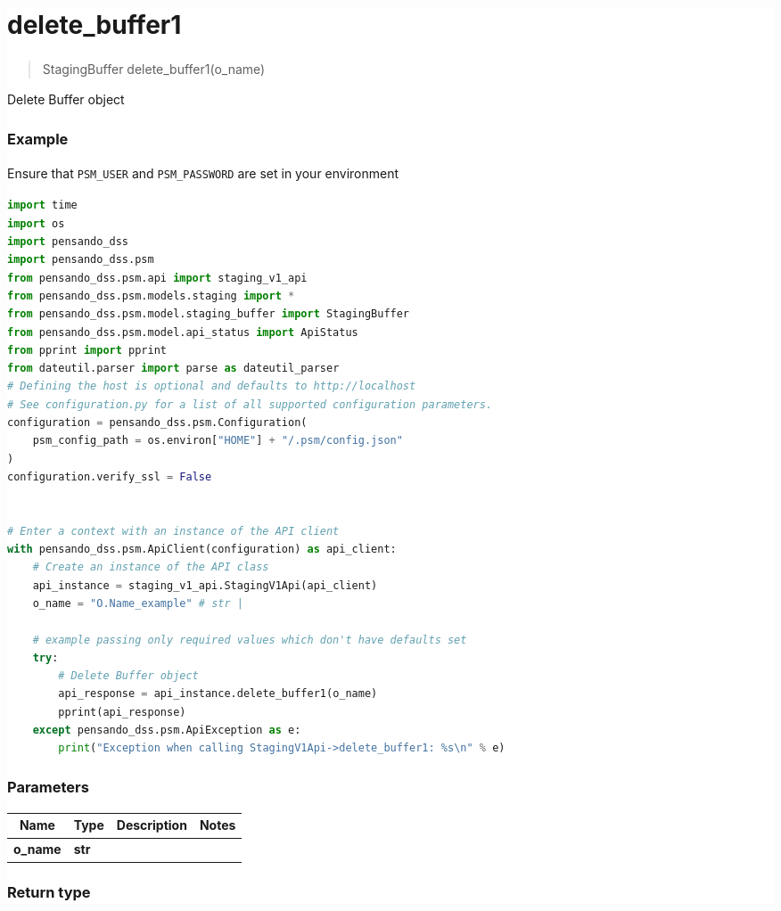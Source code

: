 # **delete_buffer1**
> StagingBuffer delete_buffer1(o_name)

Delete Buffer object

### Example

Ensure that `PSM_USER` and `PSM_PASSWORD` are set in your environment

```python
import time
import os
import pensando_dss
import pensando_dss.psm
from pensando_dss.psm.api import staging_v1_api
from pensando_dss.psm.models.staging import *
from pensando_dss.psm.model.staging_buffer import StagingBuffer
from pensando_dss.psm.model.api_status import ApiStatus
from pprint import pprint
from dateutil.parser import parse as dateutil_parser
# Defining the host is optional and defaults to http://localhost
# See configuration.py for a list of all supported configuration parameters.
configuration = pensando_dss.psm.Configuration(
    psm_config_path = os.environ["HOME"] + "/.psm/config.json"
)
configuration.verify_ssl = False


# Enter a context with an instance of the API client
with pensando_dss.psm.ApiClient(configuration) as api_client:
    # Create an instance of the API class
    api_instance = staging_v1_api.StagingV1Api(api_client)
    o_name = "O.Name_example" # str | 

    # example passing only required values which don't have defaults set
    try:
        # Delete Buffer object
        api_response = api_instance.delete_buffer1(o_name)
        pprint(api_response)
    except pensando_dss.psm.ApiException as e:
        print("Exception when calling StagingV1Api->delete_buffer1: %s\n" % e)

```

### Parameters

Name | Type | Description  | Notes
------------- | ------------- | ------------- | -------------
 **o_name** | **str**|  |

### Return type
